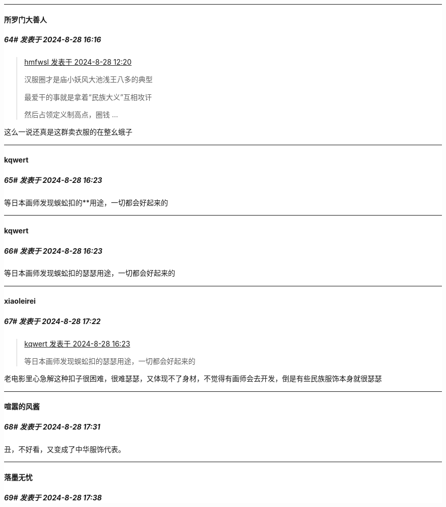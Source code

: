 
*****

####  所罗门大善人  
##### 64#       发表于 2024-8-28 16:16

<blockquote><a href="httphttps://bbs.saraba1st.com/2b/forum.php?mod=redirect&amp;goto=findpost&amp;pid=66040975&amp;ptid=2196960" target="_blank">hmfwsl 发表于 2024-8-28 12:20</a>

汉服圈才是庙小妖风大池浅王八多的典型

最爱干的事就是拿着“民族大义”互相攻讦

然后占领定义制高点，圈钱 ...</blockquote>
这么一说还真是这群卖衣服的在整幺蛾子


*****

####  kqwert  
##### 65#       发表于 2024-8-28 16:23

等日本画师发现蜈蚣扣的**用途，一切都会好起来的

*****

####  kqwert  
##### 66#       发表于 2024-8-28 16:23

等日本画师发现蜈蚣扣的瑟瑟用途，一切都会好起来的


*****

####  xiaoleirei  
##### 67#       发表于 2024-8-28 17:22

<blockquote><a href="httphttps://bbs.saraba1st.com/2b/forum.php?mod=redirect&amp;goto=findpost&amp;pid=66043730&amp;ptid=2196960" target="_blank">kqwert 发表于 2024-8-28 16:23</a>

等日本画师发现蜈蚣扣的瑟瑟用途，一切都会好起来的</blockquote>
老电影里心急解这种扣子很困难，很难瑟瑟，又体现不了身材，不觉得有画师会去开发，倒是有些民族服饰本身就很瑟瑟


*****

####  喧嚣的风酱  
##### 68#       发表于 2024-8-28 17:31

丑，不好看，又变成了中华服饰代表。


*****

####  落墨无忧  
##### 69#       发表于 2024-8-28 17:38
